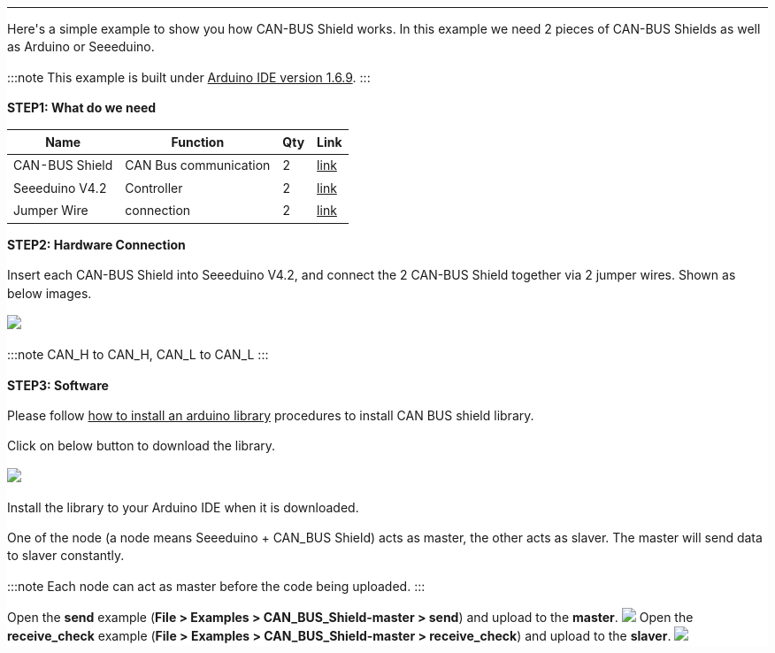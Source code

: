 -----
Here's a simple example to show you how CAN-BUS Shield works. In this example we need 2 pieces of CAN-BUS Shields as well as Arduino or Seeeduino.

:::note
This example is built under [Arduino IDE version 1.6.9](https://www.arduino.cc/download_handler.php?f=/arduino-1.6.9-windows.zip).
:::

**STEP1: What do we need**

|Name|Function|Qty|Link|
|----|--------|---|----|
|CAN-BUS Shield|CAN Bus communication | 2 | [link](https://www.seeedstudio.com/depot/CANBUS-Shield-V12-p-2256.html) |
|Seeeduino V4.2|Controller|2|[link](https://www.seeedstudio.com/item_detail.html?p_id=2517)|
|Jumper Wire|connection|2|[link](https://www.seeedstudio.com/item_detail.html?p_id=234)|

**STEP2: Hardware Connection**

Insert each CAN-BUS Shield into Seeeduino V4.2, and connect the 2 CAN-BUS Shield together via 2 jumper wires. Shown as below images.

![](https://files.seeedstudio.com/wiki/CAN_BUS_Shield/image/connection.png)

:::note
    CAN_H to CAN_H, CAN_L to CAN_L
:::

**STEP3: Software**

Please follow [how to install an arduino library](https://wiki.seeedstudio.com/How_to_install_Arduino_Library/) procedures to install CAN BUS shield library.

Click on below button to download the library.

[![](https://files.seeedstudio.com/wiki/CAN_BUS_Shield/image/download_library.png)](https://github.com/Seeed-Studio/CAN_BUS_Shield)

Install the library to your Arduino IDE when it is downloaded.

One of the node (a node means Seeeduino + CAN_BUS Shield) acts as master, the other acts as slaver. The master will send data to slaver constantly.

:::note
Each node can act as master before the code being uploaded.
:::

Open the **send** example (**File > Examples > CAN_BUS_Shield-master > send**) and upload to the **master**.
![](https://files.seeedstudio.com/wiki/CAN_BUS_Shield/image/send%20example.png)
Open the **receive_check** example (**File > Examples > CAN_BUS_Shield-master > receive_check**) and upload to the **slaver**.
![](https://files.seeedstudio.com/wiki/CAN_BUS_Shield/image/receive%20check%20example.png)
